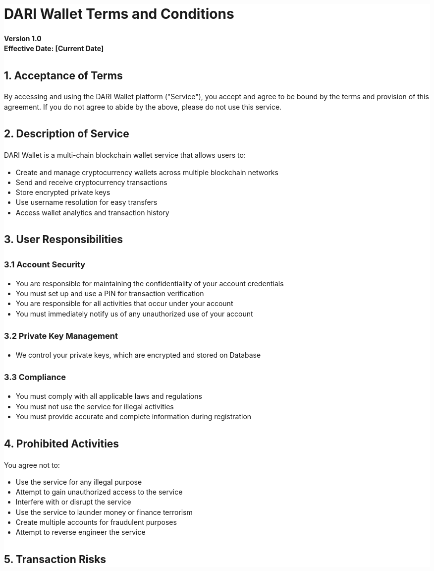 # DARI Wallet Terms and Conditions

**Version 1.0**  
**Effective Date: [Current Date]**

## 1. Acceptance of Terms

By accessing and using the DARI Wallet platform ("Service"), you accept and agree to be bound by the terms and provision of this agreement. If you do not agree to abide by the above, please do not use this service.

## 2. Description of Service

DARI Wallet is a multi-chain blockchain wallet service that allows users to:
- Create and manage cryptocurrency wallets across multiple blockchain networks
- Send and receive cryptocurrency transactions
- Store encrypted private keys
- Use username resolution for easy transfers
- Access wallet analytics and transaction history

## 3. User Responsibilities

### 3.1 Account Security
- You are responsible for maintaining the confidentiality of your account credentials
- You must set up and use a PIN for transaction verification
- You are responsible for all activities that occur under your account
- You must immediately notify us of any unauthorized use of your account

### 3.2 Private Key Management
- We control your private keys, which are encrypted and stored on Database

### 3.3 Compliance
- You must comply with all applicable laws and regulations
- You must not use the service for illegal activities
- You must provide accurate and complete information during registration

## 4. Prohibited Activities

You agree not to:
- Use the service for any illegal purpose
- Attempt to gain unauthorized access to the service
- Interfere with or disrupt the service
- Use the service to launder money or finance terrorism
- Create multiple accounts for fraudulent purposes
- Attempt to reverse engineer the service

## 5. Transaction Risks
